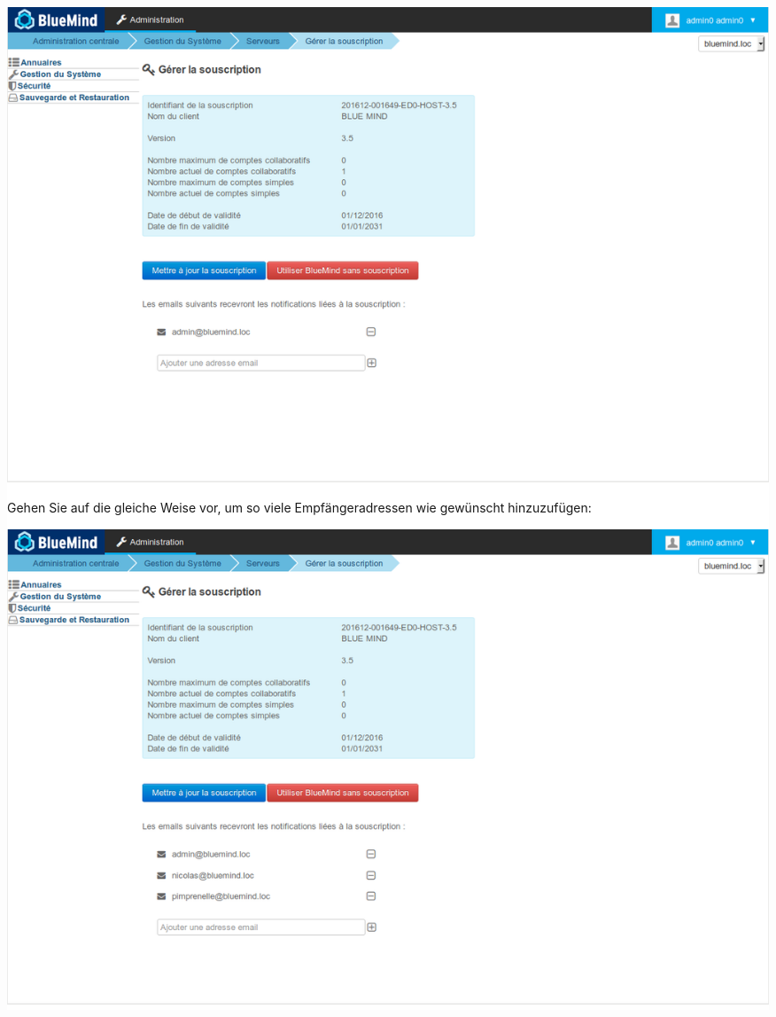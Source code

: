 ![](../../attachments/57771780/58592991.png)

Gehen Sie auf die gleiche Weise vor, um so viele Empfängeradressen wie gewünscht hinzuzufügen:

![](../../attachments/57771780/58592990.png)
